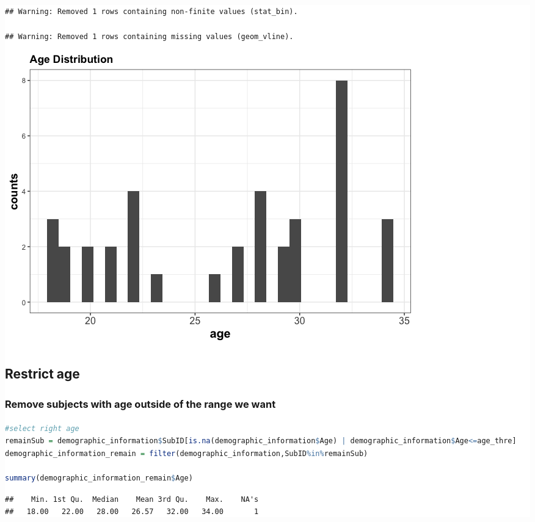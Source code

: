     ## Warning: Removed 1 rows containing non-finite values (stat_bin).

    ## Warning: Removed 1 rows containing missing values (geom_vline).

![](Prolific_70levels_V317_6pics_2500_files/figure-markdown_github/unnamed-chunk-6-1.png)

Restrict age
------------

### Remove subjects with age outside of the range we want

``` r
#select right age
remainSub = demographic_information$SubID[is.na(demographic_information$Age) | demographic_information$Age<=age_thre]
demographic_information_remain = filter(demographic_information,SubID%in%remainSub)
  
summary(demographic_information_remain$Age)
```

    ##    Min. 1st Qu.  Median    Mean 3rd Qu.    Max.    NA's 
    ##   18.00   22.00   28.00   26.57   32.00   34.00       1
